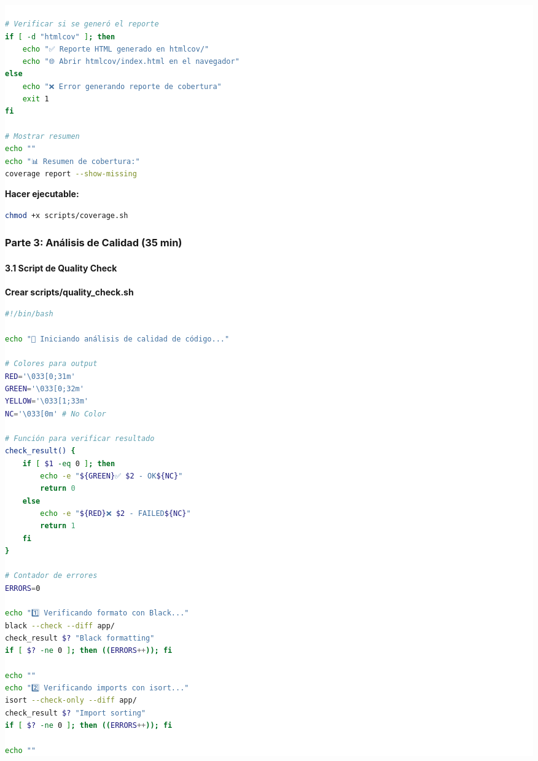 ```bash

# Verificar si se generó el reporte
if [ -d "htmlcov" ]; then
    echo "✅ Reporte HTML generado en htmlcov/"
    echo "🌐 Abrir htmlcov/index.html en el navegador"
else
    echo "❌ Error generando reporte de cobertura"
    exit 1
fi

# Mostrar resumen
echo ""
echo "📊 Resumen de cobertura:"
coverage report --show-missing
```

**Hacer ejecutable:**

```bash
chmod +x scripts/coverage.sh
```

### Parte 3: Análisis de Calidad (35 min)

#### 3.1 Script de Quality Check

**Crear scripts/quality_check.sh**

```bash
#!/bin/bash

echo "🚀 Iniciando análisis de calidad de código..."

# Colores para output
RED='\033[0;31m'
GREEN='\033[0;32m'
YELLOW='\033[1;33m'
NC='\033[0m' # No Color

# Función para verificar resultado
check_result() {
    if [ $1 -eq 0 ]; then
        echo -e "${GREEN}✅ $2 - OK${NC}"
        return 0
    else
        echo -e "${RED}❌ $2 - FAILED${NC}"
        return 1
    fi
}

# Contador de errores
ERRORS=0

echo "1️⃣ Verificando formato con Black..."
black --check --diff app/
check_result $? "Black formatting"
if [ $? -ne 0 ]; then ((ERRORS++)); fi

echo ""
echo "2️⃣ Verificando imports con isort..."
isort --check-only --diff app/
check_result $? "Import sorting"
if [ $? -ne 0 ]; then ((ERRORS++)); fi

echo ""
```